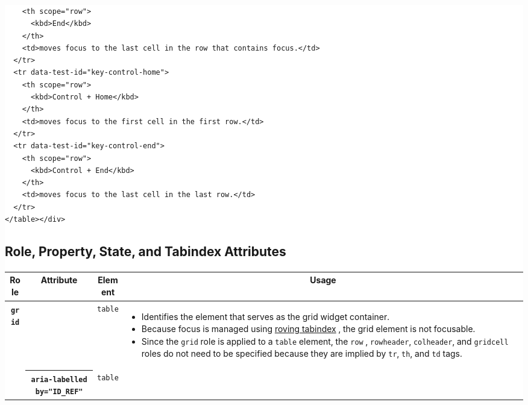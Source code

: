         <th scope="row">
          <kbd>End</kbd>
        </th>
        <td>moves focus to the last cell in the row that contains focus.</td>
      </tr>
      <tr data-test-id="key-control-home">
        <th scope="row">
          <kbd>Control + Home</kbd>
        </th>
        <td>moves focus to the first cell in the first row.</td>
      </tr>
      <tr data-test-id="key-control-end">
        <th scope="row">
          <kbd>Control + End</kbd>
        </th>
        <td>moves focus to the last cell in the last row.</td>
      </tr>
    </table></div>
  </section>

<section>
    <h2 id="rps_label" tabindex="-1">Role, Property, State, and Tabindex  Attributes</h2>
    <div class="table-wrap"><table aria-labelledby="rps_label" class="data attributes">
      <thead>
        <tr>
          <th scope="col">Role</th>
          <th scope="col">Attribute</th>
          <th scope="col">Element</th>
          <th scope="col">Usage</th>
        </tr>
      </thead>
      <tbody>
        <tr data-test-id="grid-role">
          <th scope="row">
            <code>grid</code>
          </th>
          <td></td>
          <td>
            <code>table</code>
          </td>
          <td>
            <ul>
              <li>Identifies the element that serves as the grid widget container.</li>
              <li>
                Because focus is managed using
                <a href="/WAI/ARIA/APG/practices/keyboard-interface/#kbd_roving_tabindex">roving tabindex</a>
                , the grid element is not focusable.
              </li>
              <li>
                Since the <code>grid</code> role is applied to a <code>table</code> element, the <code>row</code>
                , <code>rowheader</code>, <code>colheader</code>, and <code>gridcell</code> roles do
                not need to be specified because they are implied by <code>tr</code>, <code>th</code>,
                and <code>td</code> tags.
              </li>
            </ul>
          </td>
        </tr>
        <tr data-test-id="aria-labelledby">
          <td></td>
          <th scope="row">
            <code>aria-labelledby=&quot;ID_REF&quot;</code>
          </th>
          <td>
            <code>table</code>